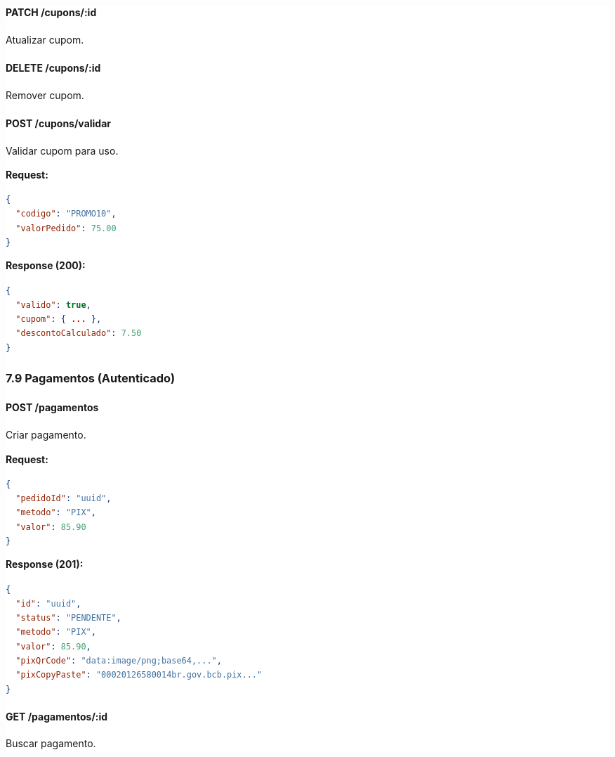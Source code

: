 #### PATCH /cupons/:id
Atualizar cupom.

#### DELETE /cupons/:id
Remover cupom.

#### POST /cupons/validar
Validar cupom para uso.

**Request:**
```json
{
  "codigo": "PROMO10",
  "valorPedido": 75.00
}
```

**Response (200):**
```json
{
  "valido": true,
  "cupom": { ... },
  "descontoCalculado": 7.50
}
```

### 7.9 Pagamentos (Autenticado)

#### POST /pagamentos
Criar pagamento.

**Request:**
```json
{
  "pedidoId": "uuid",
  "metodo": "PIX",
  "valor": 85.90
}
```

**Response (201):**
```json
{
  "id": "uuid",
  "status": "PENDENTE",
  "metodo": "PIX",
  "valor": 85.90,
  "pixQrCode": "data:image/png;base64,...",
  "pixCopyPaste": "00020126580014br.gov.bcb.pix..."
}
```

#### GET /pagamentos/:id
Buscar pagamento.

